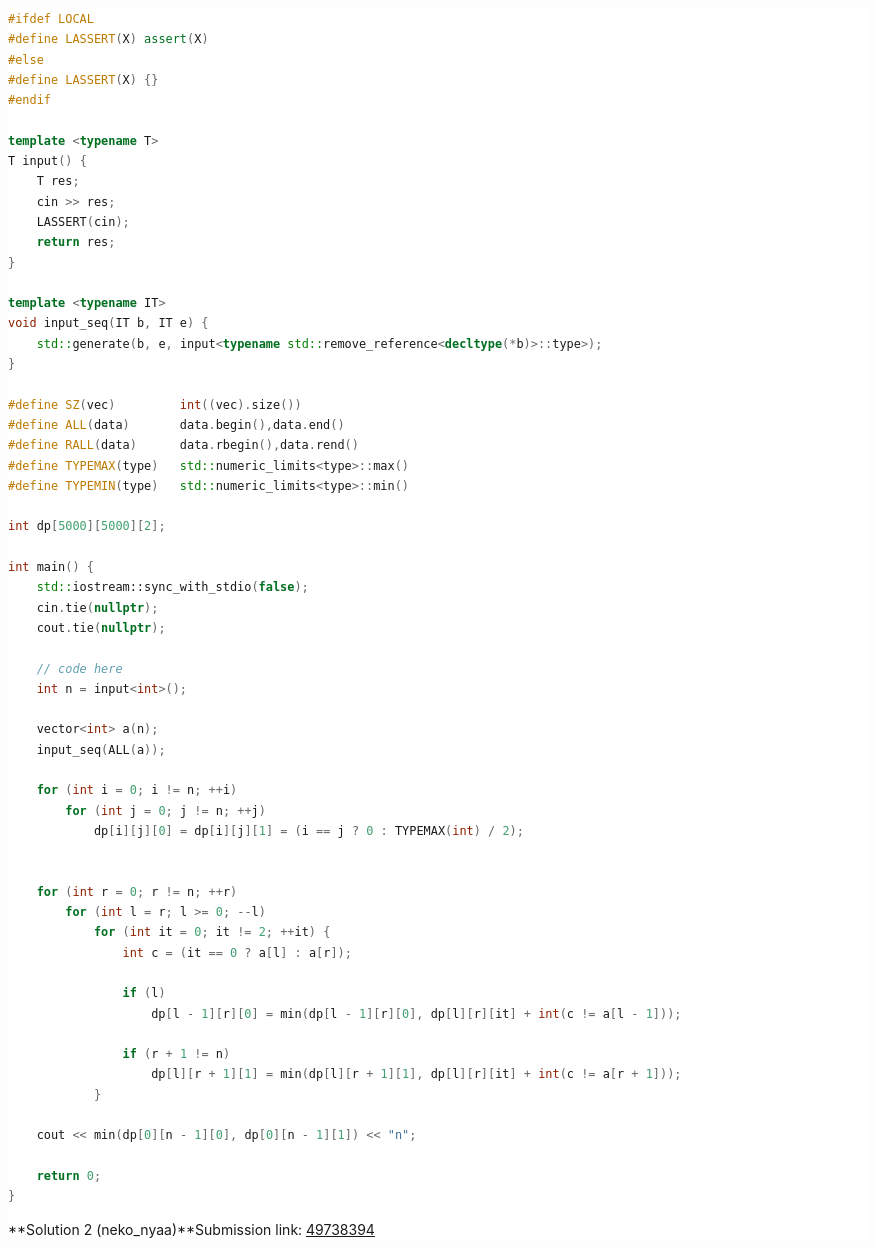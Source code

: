 ```cpp
#ifdef LOCAL
#define LASSERT(X) assert(X)
#else
#define LASSERT(X) {}
#endif

template <typename T>
T input() {
    T res;
    cin >> res;
    LASSERT(cin);
    return res;
}

template <typename IT>
void input_seq(IT b, IT e) {
    std::generate(b, e, input<typename std::remove_reference<decltype(*b)>::type>);
}

#define SZ(vec)         int((vec).size())
#define ALL(data)       data.begin(),data.end()
#define RALL(data)      data.rbegin(),data.rend()
#define TYPEMAX(type)   std::numeric_limits<type>::max()
#define TYPEMIN(type)   std::numeric_limits<type>::min()

int dp[5000][5000][2];

int main() {
    std::iostream::sync_with_stdio(false);
    cin.tie(nullptr);
    cout.tie(nullptr);

    // code here
    int n = input<int>();

    vector<int> a(n);
    input_seq(ALL(a));

    for (int i = 0; i != n; ++i)
        for (int j = 0; j != n; ++j)
            dp[i][j][0] = dp[i][j][1] = (i == j ? 0 : TYPEMAX(int) / 2);
    

    for (int r = 0; r != n; ++r)
        for (int l = r; l >= 0; --l)
            for (int it = 0; it != 2; ++it) {
                int c = (it == 0 ? a[l] : a[r]);
                
                if (l)
                    dp[l - 1][r][0] = min(dp[l - 1][r][0], dp[l][r][it] + int(c != a[l - 1]));

                if (r + 1 != n)
                    dp[l][r + 1][1] = min(dp[l][r + 1][1], dp[l][r][it] + int(c != a[r + 1]));
            }

    cout << min(dp[0][n - 1][0], dp[0][n - 1][1]) << "n";
    
    return 0;
}
```
 **Solution 2 (neko_nyaa)**Submission link: [49738394](https://codeforces.com/contest/1114/submission/49738394 "Submission 49738394 by AkiLotus")
